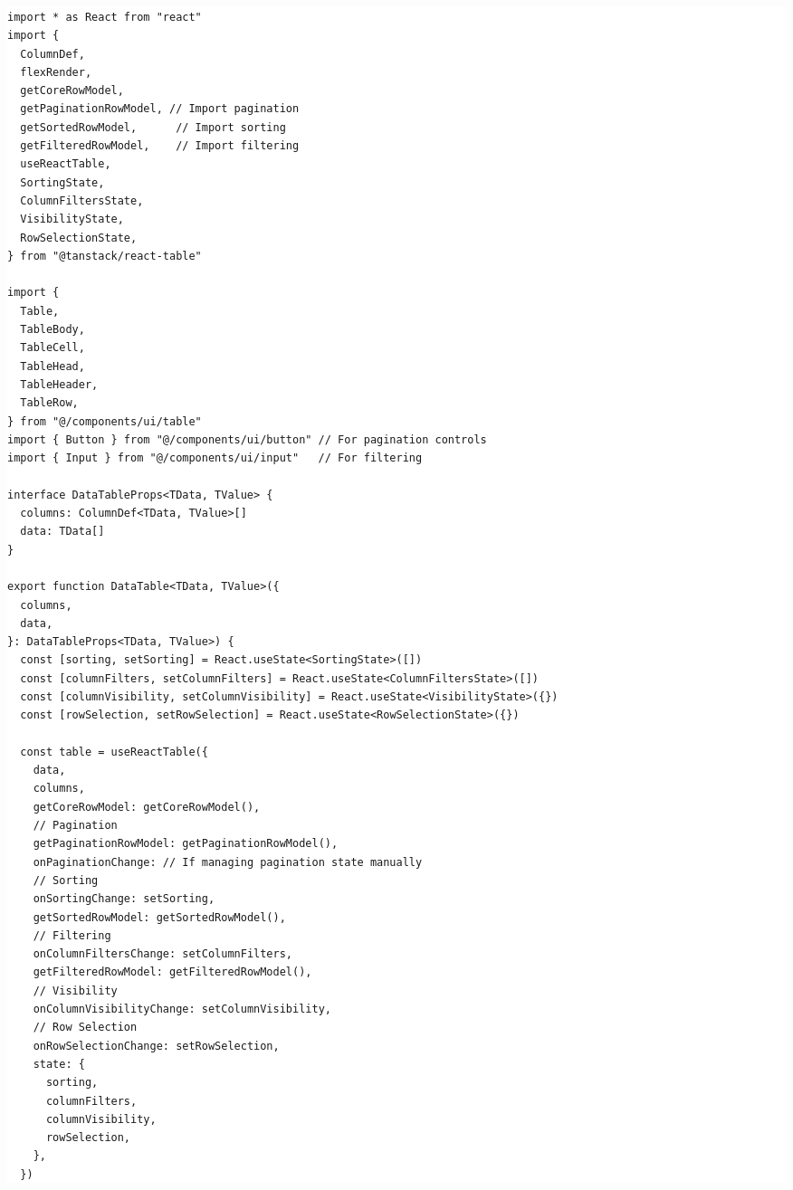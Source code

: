     import * as React from "react"
    import {
      ColumnDef,
      flexRender,
      getCoreRowModel,
      getPaginationRowModel, // Import pagination
      getSortedRowModel,      // Import sorting
      getFilteredRowModel,    // Import filtering
      useReactTable,
      SortingState,
      ColumnFiltersState,
      VisibilityState,
      RowSelectionState,
    } from "@tanstack/react-table"

    import {
      Table,
      TableBody,
      TableCell,
      TableHead,
      TableHeader,
      TableRow,
    } from "@/components/ui/table"
    import { Button } from "@/components/ui/button" // For pagination controls
    import { Input } from "@/components/ui/input"   // For filtering

    interface DataTableProps<TData, TValue> {
      columns: ColumnDef<TData, TValue>[]
      data: TData[]
    }

    export function DataTable<TData, TValue>({
      columns,
      data,
    }: DataTableProps<TData, TValue>) {
      const [sorting, setSorting] = React.useState<SortingState>([])
      const [columnFilters, setColumnFilters] = React.useState<ColumnFiltersState>([])
      const [columnVisibility, setColumnVisibility] = React.useState<VisibilityState>({})
      const [rowSelection, setRowSelection] = React.useState<RowSelectionState>({})

      const table = useReactTable({
        data,
        columns,
        getCoreRowModel: getCoreRowModel(),
        // Pagination
        getPaginationRowModel: getPaginationRowModel(),
        onPaginationChange: // If managing pagination state manually
        // Sorting
        onSortingChange: setSorting,
        getSortedRowModel: getSortedRowModel(),
        // Filtering
        onColumnFiltersChange: setColumnFilters,
        getFilteredRowModel: getFilteredRowModel(),
        // Visibility
        onColumnVisibilityChange: setColumnVisibility,
        // Row Selection
        onRowSelectionChange: setRowSelection,
        state: {
          sorting,
          columnFilters,
          columnVisibility,
          rowSelection,
        },
      })
